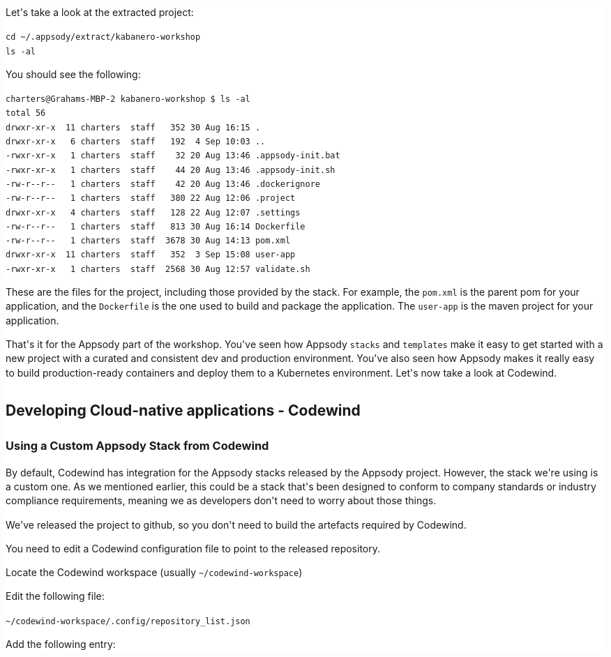 Let's take a look at the extracted project:

```
cd ~/.appsody/extract/kabanero-workshop
ls -al
```

You should see the following:

```
charters@Grahams-MBP-2 kabanero-workshop $ ls -al
total 56
drwxr-xr-x  11 charters  staff   352 30 Aug 16:15 .
drwxr-xr-x   6 charters  staff   192  4 Sep 10:03 ..
-rwxr-xr-x   1 charters  staff    32 20 Aug 13:46 .appsody-init.bat
-rwxr-xr-x   1 charters  staff    44 20 Aug 13:46 .appsody-init.sh
-rw-r--r--   1 charters  staff    42 20 Aug 13:46 .dockerignore
-rw-r--r--   1 charters  staff   380 22 Aug 12:06 .project
drwxr-xr-x   4 charters  staff   128 22 Aug 12:07 .settings
-rw-r--r--   1 charters  staff   813 30 Aug 16:14 Dockerfile
-rw-r--r--   1 charters  staff  3678 30 Aug 14:13 pom.xml
drwxr-xr-x  11 charters  staff   352  3 Sep 15:08 user-app
-rwxr-xr-x   1 charters  staff  2568 30 Aug 12:57 validate.sh
```

These are the files for the project, including those provided by the stack.  For example, the `pom.xml` is the parent pom for your application, and the `Dockerfile` is the one used to build and package the application.  The `user-app` is the maven project for your application.

That's it for the Appsody part of the workshop.  You've seen how Appsody `stacks` and `templates` make it easy to get started with a new project with a curated and consistent dev and production environment. You've also seen how Appsody makes it really easy to build production-ready containers and deploy them to a Kubernetes environment.  Let's now take a look at Codewind.

## Developing Cloud-native applications - Codewind

### Using a Custom Appsody Stack from Codewind

By default, Codewind has integration for the Appsody stacks released by the Appsody project.  However, the stack we're using is a custom one.  As we mentioned earlier, this could be a stack that's been designed to conform to company standards or industry compliance requirements, meaning we as developers don't need to worry about those things.  

We've released the project to github, so you don't need to build the artefacts required by Codewind.

You need to edit a Codewind configuration file to point to the released repository.

Locate the Codewind workspace (usually `~/codewind-workspace`)

Edit the following file:

```
~/codewind-workspace/.config/repository_list.json
```

Add the following entry:
